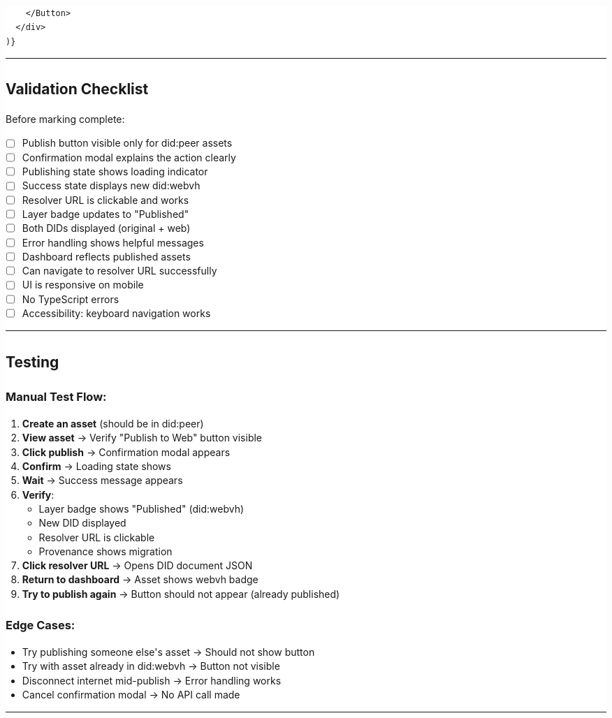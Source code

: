```tsx
    </Button>
  </div>
)}
```

---

## Validation Checklist

Before marking complete:

- [ ] Publish button visible only for did:peer assets
- [ ] Confirmation modal explains the action clearly
- [ ] Publishing state shows loading indicator
- [ ] Success state displays new did:webvh
- [ ] Resolver URL is clickable and works
- [ ] Layer badge updates to "Published"
- [ ] Both DIDs displayed (original + web)
- [ ] Error handling shows helpful messages
- [ ] Dashboard reflects published assets
- [ ] Can navigate to resolver URL successfully
- [ ] UI is responsive on mobile
- [ ] No TypeScript errors
- [ ] Accessibility: keyboard navigation works

---

## Testing

### Manual Test Flow:

1. **Create an asset** (should be in did:peer)
2. **View asset** → Verify "Publish to Web" button visible
3. **Click publish** → Confirmation modal appears
4. **Confirm** → Loading state shows
5. **Wait** → Success message appears
6. **Verify**:
   - Layer badge shows "Published" (did:webvh)
   - New DID displayed
   - Resolver URL is clickable
   - Provenance shows migration
7. **Click resolver URL** → Opens DID document JSON
8. **Return to dashboard** → Asset shows webvh badge
9. **Try to publish again** → Button should not appear (already published)

### Edge Cases:

- Try publishing someone else's asset → Should not show button
- Try with asset already in did:webvh → Button not visible
- Disconnect internet mid-publish → Error handling works
- Cancel confirmation modal → No API call made

---